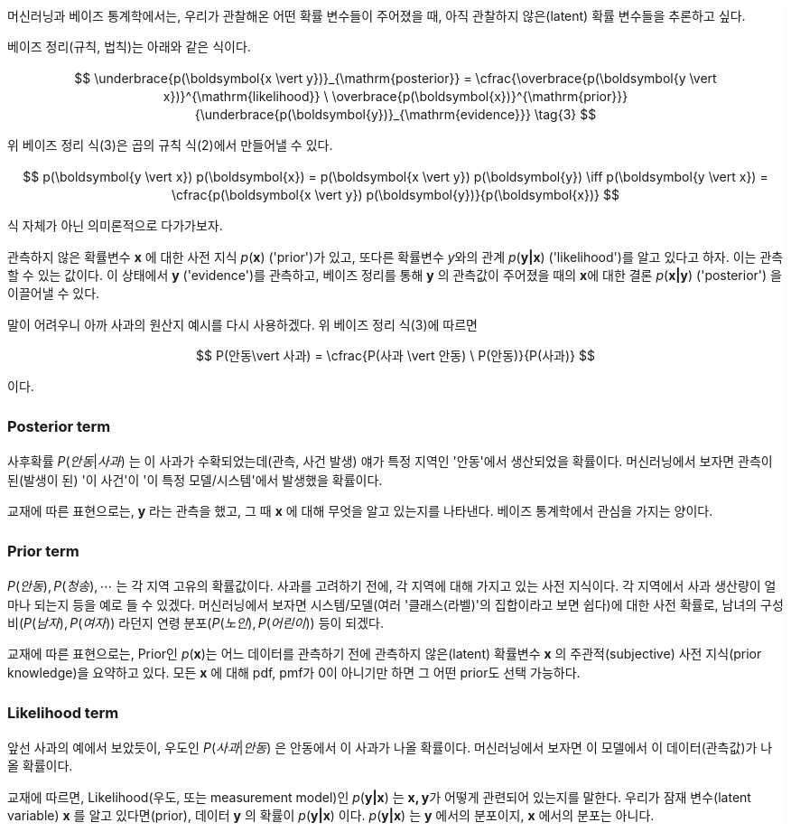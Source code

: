 머신러닝과 베이즈 통계학에서는, 우리가 관찰해온 어떤 확률 변수들이 주어졌을 때, 아직 관찰하지 않은(latent) 확률 변수들을 추론하고 싶다.

베이즈 정리(규칙, 법칙)는 아래와 같은 식이다.

$$
\underbrace{p(\boldsymbol{x \vert y})}_{\mathrm{posterior}} = \cfrac{\overbrace{p(\boldsymbol{y \vert x})}^{\mathrm{likelihood}} \ \overbrace{p(\boldsymbol{x})}^{\mathrm{prior}}} {\underbrace{p(\boldsymbol{y})}_{\mathrm{evidence}}}
\tag{3}
$$

위 베이즈 정리 식(3)은 곱의 규칙 식(2)에서 만들어낼 수 있다.

$$
p(\boldsymbol{y \vert x}) p(\boldsymbol{x}) = p(\boldsymbol{x \vert y}) p(\boldsymbol{y})
\iff p(\boldsymbol{y \vert x}) = \cfrac{p(\boldsymbol{x \vert y}) p(\boldsymbol{y})}{p(\boldsymbol{x})}
$$

식 자체가 아닌 의미론적으로 다가가보자.

관측하지 않은 확률변수 $\boldsymbol{x}$ 에 대한 사전 지식 $p(\boldsymbol{x})$ ('prior')가 있고, 또다른 확률변수 $y$와의 관계 $p(\boldsymbol{y \vert x})$ ('likelihood')를 알고 있다고 하자. 이는 관측할 수 있는 값이다. 이 상태에서 $\boldsymbol{y}$ ('evidence')를 관측하고, 베이즈 정리를 통해 $\boldsymbol{y}$ 의 관측값이 주어졌을 때의 $\boldsymbol{x}$에 대한 결론 $p(\boldsymbol{x \vert y})$ ('posterior') 을 이끌어낼 수 있다.

말이 어려우니 아까 사과의 원산지 예시를 다시 사용하겠다. 위 베이즈 정리 식(3)에 따르면

$$
P(안동\vert 사과) = \cfrac{P(사과 \vert 안동) \ P(안동)}{P(사과)}
$$

이다. 

### Posterior term

사후확률 $P(안동\vert 사과)$ 는 이 사과가 수확되었는데(관측, 사건 발생) 얘가 특정 지역인 '안동'에서 생산되었을 확률이다. 머신러닝에서 보자면 관측이 된(발생이 된) '이 사건'이 '이 특정 모델/시스템'에서 발생했을 확률이다.

교재에 따른 표현으로는, $\boldsymbol{y}$ 라는 관측을 했고, 그 때 $\boldsymbol{x}$ 에 대해 무엇을 알고 있는지를 나타낸다. 베이즈 통계학에서 관심을 가지는 양이다.

### Prior term

$P(안동), P(청송), \cdots$ 는 각 지역 고유의 확률값이다. 사과를 고려하기 전에, 각 지역에 대해 가지고 있는 사전 지식이다. 각 지역에서 사과 생산량이 얼마나 되는지 등을 예로 들 수 있겠다. 머신러닝에서 보자면 시스템/모델(여러 '클래스(라벨)'의 집합이라고 보면 쉽다)에 대한 사전 확률로, 남녀의 구성비($P(남자), P(여자)$) 라던지 연령 분포($P(노인), P(어린이)$) 등이 되겠다.

교재에 따른 표현으로는, Prior인 $p(\boldsymbol{x})$는 어느 데이터를 관측하기 전에 관측하지 않은(latent) 확률변수 $\boldsymbol{x}$ 의 주관적(subjective) 사전 지식(prior knowledge)을 요약하고 있다. 모든 $\boldsymbol{x}$ 에 대해 pdf, pmf가 0이 아니기만 하면 그 어떤 prior도 선택 가능하다.

### Likelihood term

앞선 사과의 예에서 보았듯이, 우도인 $P(사과 \vert 안동)$ 은 안동에서 이 사과가 나올 확률이다. 머신러닝에서 보자면 이 모델에서 이 데이터(관측값)가 나올 확률이다.

교재에 따르면, Likelihood(우도, 또는 measurement model)인 $p(\boldsymbol{y \vert x})$ 는 $\boldsymbol{x, y}$가 어떻게 관련되어 있는지를 말한다. 우리가 잠재 변수(latent variable) $\boldsymbol{x}$ 를 알고 있다면(prior), 데이터 $\boldsymbol{y}$ 의 확률이 $p(\boldsymbol{y \vert x})$ 이다. $p(\boldsymbol{y \vert x})$ 는 $\boldsymbol{y}$ 에서의 분포이지, $\boldsymbol{x}$ 에서의 분포는 아니다. 

